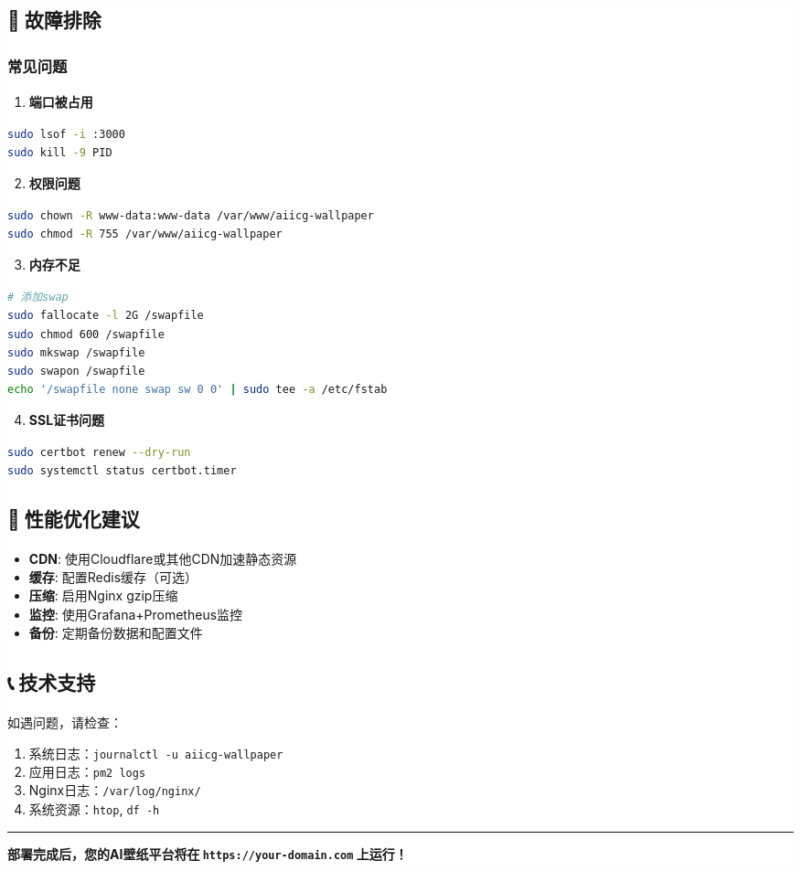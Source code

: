 ## 🚨 故障排除

### 常见问题

1. **端口被占用**
```bash
sudo lsof -i :3000
sudo kill -9 PID
```

2. **权限问题**
```bash
sudo chown -R www-data:www-data /var/www/aiicg-wallpaper
sudo chmod -R 755 /var/www/aiicg-wallpaper
```

3. **内存不足**
```bash
# 添加swap
sudo fallocate -l 2G /swapfile
sudo chmod 600 /swapfile
sudo mkswap /swapfile
sudo swapon /swapfile
echo '/swapfile none swap sw 0 0' | sudo tee -a /etc/fstab
```

4. **SSL证书问题**
```bash
sudo certbot renew --dry-run
sudo systemctl status certbot.timer
```

## 🎯 性能优化建议

- **CDN**: 使用Cloudflare或其他CDN加速静态资源
- **缓存**: 配置Redis缓存（可选）
- **压缩**: 启用Nginx gzip压缩
- **监控**: 使用Grafana+Prometheus监控
- **备份**: 定期备份数据和配置文件

## 📞 技术支持

如遇问题，请检查：
1. 系统日志：`journalctl -u aiicg-wallpaper`
2. 应用日志：`pm2 logs`
3. Nginx日志：`/var/log/nginx/`
4. 系统资源：`htop`, `df -h`

---

**部署完成后，您的AI壁纸平台将在 `https://your-domain.com` 上运行！** 